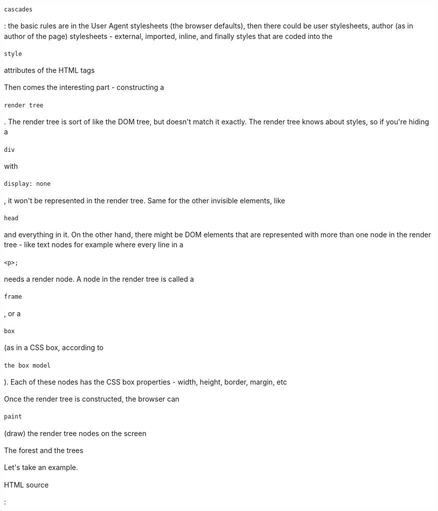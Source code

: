     cascades
   
   : the basic rules are in the User Agent stylesheets (the browser defaults), then there could be user stylesheets, author (as in author of the page) stylesheets - external, imported, inline, and finally styles that are coded into the
   
    style
   
   attributes of the HTML tags
  
  
   Then comes the interesting part - constructing a
   
    render tree
   
   . The render tree is sort of like the DOM tree, but doesn't match it exactly. The render tree knows about styles, so if you're hiding a
   
    div
   
   with
   
    display: none
   
   , it won't be represented in the render tree. Same for the other invisible elements, like
   
    head
   
   and everything in it. On the other hand, there might be DOM elements that are represented with more than one node in the render tree - like text nodes for example where every line in a
   
    <p>;
   
   needs a render node. A node in the render tree is called a
   
    frame
   
   , or a
   
    box
   
   (as in a CSS box, according to
   
    the box model
   
   ). Each of these nodes has the CSS box properties - width, height, border, margin, etc
  
  
   Once the render tree is constructed, the browser can
   
    paint
   
   (draw) the render tree nodes on the screen
  
 
 
  The forest and the trees
 
 
  Let's take an example.
 
 
  
   HTML source
  
  :
 